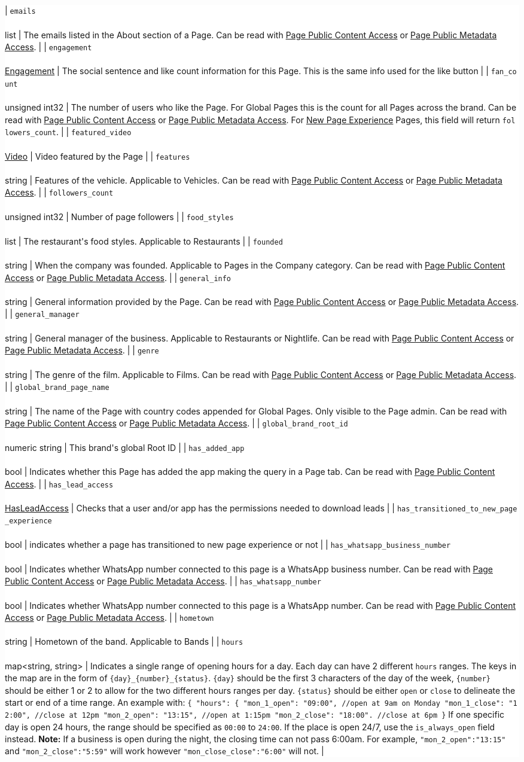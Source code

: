| `emails`<br><br>list<string> | The emails listed in the About section of a Page. Can be read with [Page Public Content Access](https://developers.facebook.com/docs/apps/review/feature/#reference-PAGES_ACCESS) or [Page Public Metadata Access](https://developers.facebook.com/docs/apps/review/feature#page-public-metadata-access). |
| `engagement`[](#)<br><br>[Engagement](https://developers.facebook.com/docs/graph-api/reference/engagement/) | The social sentence and like count information for this Page. This is the same info used for the like button |
| `fan_count`[](#)<br><br>unsigned int32 | The number of users who like the Page. For Global Pages this is the count for all Pages across the brand. Can be read with [Page Public Content Access](https://developers.facebook.com/docs/apps/review/feature/#reference-PAGES_ACCESS) or [Page Public Metadata Access](https://developers.facebook.com/docs/apps/review/feature#page-public-metadata-access). For [New Page Experience](https://developers.facebook.com/docs/pages/reference) Pages, this field will return `followers_count`. |
| `featured_video`[](#)<br><br>[Video](https://developers.facebook.com/docs/graph-api/reference/video/) | Video featured by the Page |
| `features`<br><br>string | Features of the vehicle. Applicable to Vehicles. Can be read with [Page Public Content Access](https://developers.facebook.com/docs/apps/review/feature/#reference-PAGES_ACCESS) or [Page Public Metadata Access](https://developers.facebook.com/docs/apps/review/feature#page-public-metadata-access). |
| `followers_count`<br><br>unsigned int32 | Number of page followers |
| `food_styles`<br><br>list<string> | The restaurant's food styles. Applicable to Restaurants |
| `founded`<br><br>string | When the company was founded. Applicable to Pages in the Company category. Can be read with [Page Public Content Access](https://developers.facebook.com/docs/apps/review/feature/#reference-PAGES_ACCESS) or [Page Public Metadata Access](https://developers.facebook.com/docs/apps/review/feature#page-public-metadata-access). |
| `general_info`<br><br>string | General information provided by the Page. Can be read with [Page Public Content Access](https://developers.facebook.com/docs/apps/review/feature/#reference-PAGES_ACCESS) or [Page Public Metadata Access](https://developers.facebook.com/docs/apps/review/feature#page-public-metadata-access). |
| `general_manager`<br><br>string | General manager of the business. Applicable to Restaurants or Nightlife. Can be read with [Page Public Content Access](https://developers.facebook.com/docs/apps/review/feature/#reference-PAGES_ACCESS) or [Page Public Metadata Access](https://developers.facebook.com/docs/apps/review/feature#page-public-metadata-access). |
| `genre`<br><br>string | The genre of the film. Applicable to Films. Can be read with [Page Public Content Access](https://developers.facebook.com/docs/apps/review/feature/#reference-PAGES_ACCESS) or [Page Public Metadata Access](https://developers.facebook.com/docs/apps/review/feature#page-public-metadata-access). |
| `global_brand_page_name`<br><br>string | The name of the Page with country codes appended for Global Pages. Only visible to the Page admin. Can be read with [Page Public Content Access](https://developers.facebook.com/docs/apps/review/feature/#reference-PAGES_ACCESS) or [Page Public Metadata Access](https://developers.facebook.com/docs/apps/review/feature#page-public-metadata-access). |
| `global_brand_root_id`<br><br>numeric string | This brand's global Root ID |
| `has_added_app`<br><br>bool | Indicates whether this Page has added the app making the query in a Page tab. Can be read with [Page Public Content Access](https://developers.facebook.com/docs/apps/review/feature/#reference-PAGES_ACCESS). |
| `has_lead_access`<br><br>[HasLeadAccess](https://developers.facebook.com/docs/graph-api/reference/has-lead-access/) | Checks that a user and/or app has the permissions needed to download leads |
| `has_transitioned_to_new_page_experience`<br><br>bool | indicates whether a page has transitioned to new page experience or not |
| `has_whatsapp_business_number`<br><br>bool | Indicates whether WhatsApp number connected to this page is a WhatsApp business number. Can be read with [Page Public Content Access](https://developers.facebook.com/docs/apps/review/feature/#reference-PAGES_ACCESS) or [Page Public Metadata Access](https://developers.facebook.com/docs/apps/review/feature#page-public-metadata-access). |
| `has_whatsapp_number`<br><br>bool | Indicates whether WhatsApp number connected to this page is a WhatsApp number. Can be read with [Page Public Content Access](https://developers.facebook.com/docs/apps/review/feature/#reference-PAGES_ACCESS) or [Page Public Metadata Access](https://developers.facebook.com/docs/apps/review/feature#page-public-metadata-access). |
| `hometown`<br><br>string | Hometown of the band. Applicable to Bands |
| `hours`<br><br>map<string, string> | Indicates a single range of opening hours for a day. Each day can have 2 different `hours` ranges. The keys in the map are in the form of `{day}_{number}_{status}`. `{day}` should be the first 3 characters of the day of the week, `{number}` should be either 1 or 2 to allow for the two different hours ranges per day. `{status}` should be either `open` or `close` to delineate the start or end of a time range. An example with: `{ "hours": { "mon_1_open": "09:00", //open at 9am on Monday "mon_1_close": "12:00", //close at 12pm "mon_2_open": "13:15", //open at 1:15pm "mon_2_close": "18:00". //close at 6pm }` If one specific day is open 24 hours, the range should be specified as `00:00` to `24:00`. If the place is open 24/7, use the `is_always_open` field instead. **Note:** If a business is open during the night, the closing time can not pass 6:00am. For example, `"mon_2_open":"13:15"` and `"mon_2_close":"5:59"` will work however `"mon_close_close":"6:00"` will not. |